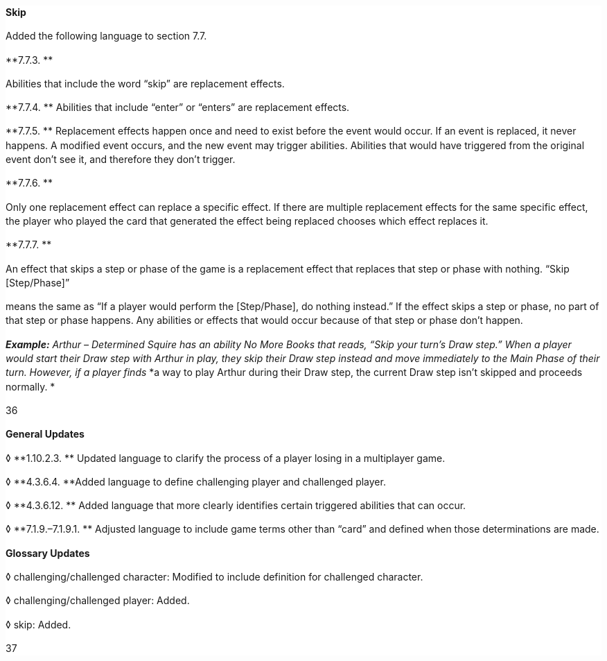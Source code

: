 **Skip**

Added the following language to section 7.7. 

**7.7.3. **

Abilities that include the word “skip” are replacement effects. 



**7.7.4. ** Abilities that include “enter” or “enters” are replacement effects. 

**7.7.5. ** Replacement effects happen once and need to exist before the event would occur. If an event is replaced, it never happens. A modified event occurs, and the new event may trigger abilities. Abilities that would have triggered from the original event don’t see it, and therefore they don’t trigger. 

**7.7.6. **

Only one replacement effect can replace a specific effect. If there are multiple replacement effects for the same specific effect, the player who played the card that generated the effect being replaced chooses which effect replaces it. 

**7.7.7. **

An effect that skips a step or phase of the game is a replacement effect that replaces that step or phase with nothing. “Skip \[Step/Phase\]” 

means the same as “If a player would perform the \[Step/Phase\], do nothing instead.” If the effect skips a step or phase, no part of that step or phase happens. Any abilities or effects that would occur because of that step or phase don’t happen. 

***Example:** Arthur – Determined Squire has an ability No More Books that reads, “Skip your turn’s Draw step.” When a player would start their* *Draw step with Arthur in play, they skip their Draw step instead and move immediately to the Main Phase of their turn. However, if a player finds* *a way to play Arthur during their Draw step, the current Draw step isn’t skipped and proceeds normally. *

36



**General Updates**

◊ **1.10.2.3. ** Updated language to clarify the process of a player losing in a multiplayer game. 

◊ **4.3.6.4. **Added language to define challenging player and challenged player. 

◊ **4.3.6.12. ** Added language that more clearly identifies certain triggered abilities that can occur. 

◊ **7.1.9.–7.1.9.1. ** Adjusted language to include game terms other than “card” and defined when those determinations are made. 

**Glossary Updates**

◊ challenging/challenged character: Modified to include definition for challenged character. 

◊ challenging/challenged player: Added. 

◊ skip: Added. 

37
